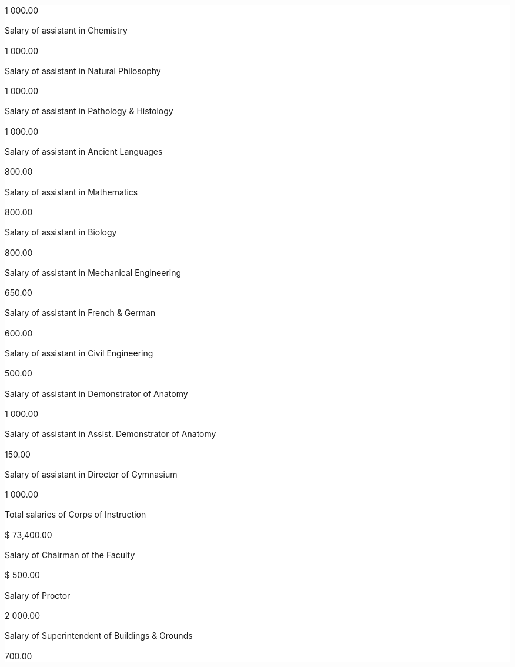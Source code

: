 1 000.00

Salary of assistant in Chemistry

1 000.00

Salary of assistant in Natural Philosophy

1 000.00

Salary of assistant in Pathology & Histology

1 000.00

Salary of assistant in Ancient Languages

800.00

Salary of assistant in Mathematics

800.00

Salary of assistant in Biology

800.00

Salary of assistant in Mechanical Engineering

650.00

Salary of assistant in French & German

600.00

Salary of assistant in Civil Engineering

500.00

Salary of assistant in Demonstrator of Anatomy

1 000.00

Salary of assistant in Assist. Demonstrator of Anatomy

150.00

Salary of assistant in Director of Gymnasium

1 000.00

Total salaries of Corps of Instruction

$ 73,400.00

Salary of Chairman of the Faculty

$ 500.00

Salary of Proctor

2 000.00

Salary of Superintendent of Buildings & Grounds

700.00
